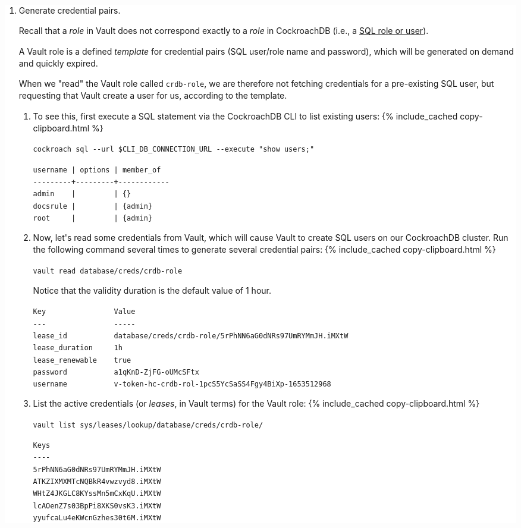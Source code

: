 1. Generate credential pairs.

    Recall that a *role* in Vault does not correspond exactly to a *role* in CockroachDB (i.e., a [SQL role or user](security-reference/authorization.html#users-and-roles)).

    A Vault role is a defined *template* for credential pairs (SQL user/role name and password), which will be generated on demand and quickly expired.

    When we "read" the Vault role called `crdb-role`, we are therefore not fetching credentials for a pre-existing SQL user, but requesting that Vault create a user for us, according to the template.

    1. To see this, first execute a SQL statement via the CockroachDB CLI to list existing users:
        {% include_cached copy-clipboard.html %}
        ~~~shell
        cockroach sql --url $CLI_DB_CONNECTION_URL --execute "show users;"
        ~~~
        ~~~txt
        username | options | member_of
        ---------+---------+------------
        admin    |         | {}
        docsrule |         | {admin}
        root     |         | {admin}
        ~~~

    1. Now, let's read some credentials from Vault, which will cause Vault to create SQL users on our CockroachDB cluster.
        Run the following command several times to generate several credential pairs:
        {% include_cached copy-clipboard.html %}
        ~~~shell
        vault read database/creds/crdb-role
        ~~~
        Notice that the validity duration is the default value of 1 hour.

        ~~~txt
        Key                Value
        ---                -----
        lease_id           database/creds/crdb-role/5rPhNN6aG0dNRs97UmRYMmJH.iMXtW
        lease_duration     1h
        lease_renewable    true
        password           a1qKnD-ZjFG-oUMcSFtx
        username           v-token-hc-crdb-rol-1pcS5YcSaSS4Fgy4BiXp-1653512968
        ~~~

    1. List the active credentials (or *leases*, in Vault terms) for the Vault role:
        {% include_cached copy-clipboard.html %}
        ~~~shell
        vault list sys/leases/lookup/database/creds/crdb-role/
        ~~~
        ~~~txt
        Keys
        ----
        5rPhNN6aG0dNRs97UmRYMmJH.iMXtW
        ATKZIXMXMTcNQBkR4vwzvyd8.iMXtW
        WHtZ4JKGLC8KYssMn5mCxKqU.iMXtW
        lcAOenZ7s03BpPi8XKS0vsK3.iMXtW
        yyufcaLu4eKWcnGzhes30t6M.iMXtW
        ~~~
